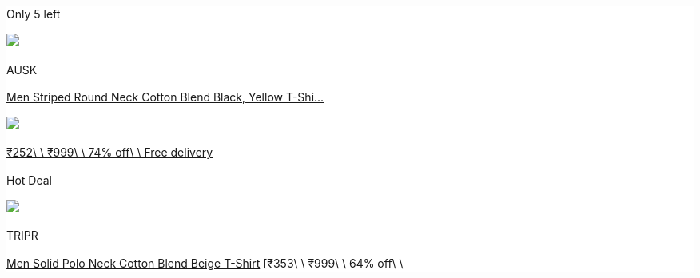 Only 5 left

[![](https://rukminim2.flixcart.com/image/612/612/xif0q/t-shirt/x/1/l/s-ask-007-ausk-original-imahax5d5chph6b4.jpeg?q=70)](https://www.flipkart.com/ausk-striped-men-round-neck-black-yellow-t-shirt/p/itm3f2cc311e972c?pid=TSHGQ9TFWGZYZEZ5&lid=LSTTSHGQ9TFWGZYZEZ5NZB1Z2&marketplace=FLIPKART&store=clo%2Fash%2Fank%2Fedy&srno=b_1_21&otracker=hp_rich_navigation_2_1.navigationCard.RICH_NAVIGATION_Fashion~Men%27s%2BTop%2BWear~Men%27s%2BT-Shirts_IF56C41VGEYS&otracker1=hp_rich_navigation_PINNED_neo%2Fmerchandising_NA_NAV_EXPANDABLE_navigationCard_cc_2_L2_view-all&fm=organic&iid=en_X6_bUxnWxwq-TFO6-jQtu-7CdJDFN7pl7ObGLWN1FN6gmEqt3EyQ5HJISRUkiBXTpGXGqX67xqrNRtfNOtfKjA%3D%3D&ppt=None&ppn=None&ssid=9v311pcjg00000001747998025179)

AUSK

[Men Striped Round Neck Cotton Blend Black, Yellow T-Shi...](https://www.flipkart.com/ausk-striped-men-round-neck-black-yellow-t-shirt/p/itm3f2cc311e972c?pid=TSHGQ9TFWGZYZEZ5&lid=LSTTSHGQ9TFWGZYZEZ5NZB1Z2&marketplace=FLIPKART&store=clo%2Fash%2Fank%2Fedy&srno=b_1_21&otracker=hp_rich_navigation_2_1.navigationCard.RICH_NAVIGATION_Fashion~Men%27s%2BTop%2BWear~Men%27s%2BT-Shirts_IF56C41VGEYS&otracker1=hp_rich_navigation_PINNED_neo%2Fmerchandising_NA_NAV_EXPANDABLE_navigationCard_cc_2_L2_view-all&fm=organic&iid=en_X6_bUxnWxwq-TFO6-jQtu-7CdJDFN7pl7ObGLWN1FN6gmEqt3EyQ5HJISRUkiBXTpGXGqX67xqrNRtfNOtfKjA%3D%3D&ppt=None&ppn=None&ssid=9v311pcjg00000001747998025179 "Men Striped Round Neck Cotton Blend Black, Yellow T-Shirt")

![](https://static-assets-web.flixcart.com/fk-p-linchpin-web/fk-cp-zion/img/fa_9e47c1.png)

[₹252\\
\\
₹999\\
\\
74% off\\
\\
Free delivery](https://www.flipkart.com/ausk-striped-men-round-neck-black-yellow-t-shirt/p/itm3f2cc311e972c?pid=TSHGQ9TFWGZYZEZ5&lid=LSTTSHGQ9TFWGZYZEZ5NZB1Z2&marketplace=FLIPKART&store=clo%2Fash%2Fank%2Fedy&srno=b_1_21&otracker=hp_rich_navigation_2_1.navigationCard.RICH_NAVIGATION_Fashion~Men%27s%2BTop%2BWear~Men%27s%2BT-Shirts_IF56C41VGEYS&otracker1=hp_rich_navigation_PINNED_neo%2Fmerchandising_NA_NAV_EXPANDABLE_navigationCard_cc_2_L2_view-all&fm=organic&iid=en_X6_bUxnWxwq-TFO6-jQtu-7CdJDFN7pl7ObGLWN1FN6gmEqt3EyQ5HJISRUkiBXTpGXGqX67xqrNRtfNOtfKjA%3D%3D&ppt=None&ppn=None&ssid=9v311pcjg00000001747998025179)

Hot Deal

[![](https://rukminim2.flixcart.com/image/612/612/xif0q/t-shirt/k/2/s/xxl-tbgpoloful-p36-tripr-original-imah9vcag3uzhuma.jpeg?q=70)](https://www.flipkart.com/tripr-solid-men-polo-neck-beige-t-shirt/p/itm6bc1c153c1207?pid=TSHH9F6YMGG5YXTU&lid=LSTTSHH9F6YMGG5YXTU9YEMZW&marketplace=FLIPKART&store=clo%2Fash%2Fank%2Fedy&srno=b_1_22&otracker=hp_rich_navigation_2_1.navigationCard.RICH_NAVIGATION_Fashion~Men%27s%2BTop%2BWear~Men%27s%2BT-Shirts_IF56C41VGEYS&otracker1=hp_rich_navigation_PINNED_neo%2Fmerchandising_NA_NAV_EXPANDABLE_navigationCard_cc_2_L2_view-all&fm=organic&iid=en_X6_bUxnWxwq-TFO6-jQtu-7CdJDFN7pl7ObGLWN1FN4fJJrZ-AN6y63L_pwTJjwiziLSolol-y6rHNigYyEssCqhaHrzSI4OjvZa1DRoeKc%3D&ppt=None&ppn=None&ssid=9v311pcjg00000001747998025179)

TRIPR

[Men Solid Polo Neck Cotton Blend Beige T-Shirt](https://www.flipkart.com/tripr-solid-men-polo-neck-beige-t-shirt/p/itm6bc1c153c1207?pid=TSHH9F6YMGG5YXTU&lid=LSTTSHH9F6YMGG5YXTU9YEMZW&marketplace=FLIPKART&store=clo%2Fash%2Fank%2Fedy&srno=b_1_22&otracker=hp_rich_navigation_2_1.navigationCard.RICH_NAVIGATION_Fashion~Men%27s%2BTop%2BWear~Men%27s%2BT-Shirts_IF56C41VGEYS&otracker1=hp_rich_navigation_PINNED_neo%2Fmerchandising_NA_NAV_EXPANDABLE_navigationCard_cc_2_L2_view-all&fm=organic&iid=en_X6_bUxnWxwq-TFO6-jQtu-7CdJDFN7pl7ObGLWN1FN4fJJrZ-AN6y63L_pwTJjwiziLSolol-y6rHNigYyEssCqhaHrzSI4OjvZa1DRoeKc%3D&ppt=None&ppn=None&ssid=9v311pcjg00000001747998025179 "Men Solid Polo Neck Cotton Blend Beige T-Shirt") [₹353\\
\\
₹999\\
\\
64% off\\
\\
